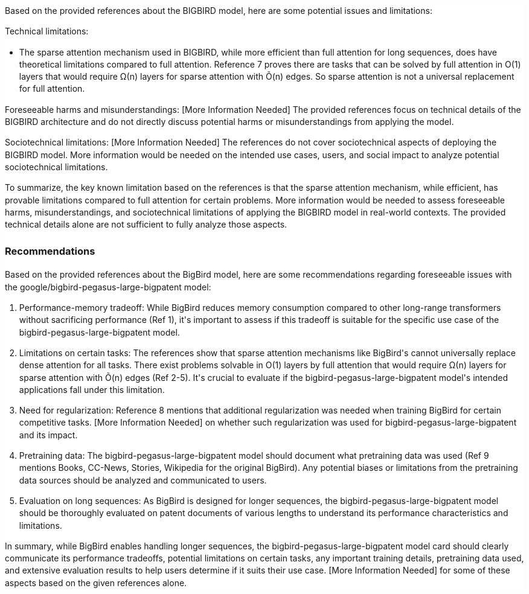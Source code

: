 Based on the provided references about the BIGBIRD model, here are some potential issues and limitations:

Technical limitations:
- The sparse attention mechanism used in BIGBIRD, while more efficient than full attention for long sequences, does have theoretical limitations compared to full attention. Reference 7 proves there are tasks that can be solved by full attention in O(1) layers that would require Ω(n) layers for sparse attention with Õ(n) edges. So sparse attention is not a universal replacement for full attention.

Foreseeable harms and misunderstandings: 
[More Information Needed] The provided references focus on technical details of the BIGBIRD architecture and do not directly discuss potential harms or misunderstandings from applying the model.

Sociotechnical limitations:
[More Information Needed] The references do not cover sociotechnical aspects of deploying the BIGBIRD model. More information would be needed on the intended use cases, users, and social impact to analyze potential sociotechnical limitations.

To summarize, the key known limitation based on the references is that the sparse attention mechanism, while efficient, has provable limitations compared to full attention for certain problems. More information would be needed to assess foreseeable harms, misunderstandings, and sociotechnical limitations of applying the BIGBIRD model in real-world contexts. The provided technical details alone are not sufficient to fully analyze those aspects.

### Recommendations

Based on the provided references about the BigBird model, here are some recommendations regarding foreseeable issues with the google/bigbird-pegasus-large-bigpatent model:

1. Performance-memory tradeoff: While BigBird reduces memory consumption compared to other long-range transformers without sacrificing performance (Ref 1), it's important to assess if this tradeoff is suitable for the specific use case of the bigbird-pegasus-large-bigpatent model. 

2. Limitations on certain tasks: The references show that sparse attention mechanisms like BigBird's cannot universally replace dense attention for all tasks. There exist problems solvable in O(1) layers by full attention that would require Ω(n) layers for sparse attention with Õ(n) edges (Ref 2-5). It's crucial to evaluate if the bigbird-pegasus-large-bigpatent model's intended applications fall under this limitation.

3. Need for regularization: Reference 8 mentions that additional regularization was needed when training BigBird for certain competitive tasks. [More Information Needed] on whether such regularization was used for bigbird-pegasus-large-bigpatent and its impact.

4. Pretraining data: The bigbird-pegasus-large-bigpatent model should document what pretraining data was used (Ref 9 mentions Books, CC-News, Stories, Wikipedia for the original BigBird). Any potential biases or limitations from the pretraining data sources should be analyzed and communicated to users.

5. Evaluation on long sequences: As BigBird is designed for longer sequences, the bigbird-pegasus-large-bigpatent model should be thoroughly evaluated on patent documents of various lengths to understand its performance characteristics and limitations.

In summary, while BigBird enables handling longer sequences, the bigbird-pegasus-large-bigpatent model card should clearly communicate its performance tradeoffs, potential limitations on certain tasks, any important training details, pretraining data used, and extensive evaluation results to help users determine if it suits their use case. [More Information Needed] for some of these aspects based on the given references alone.
